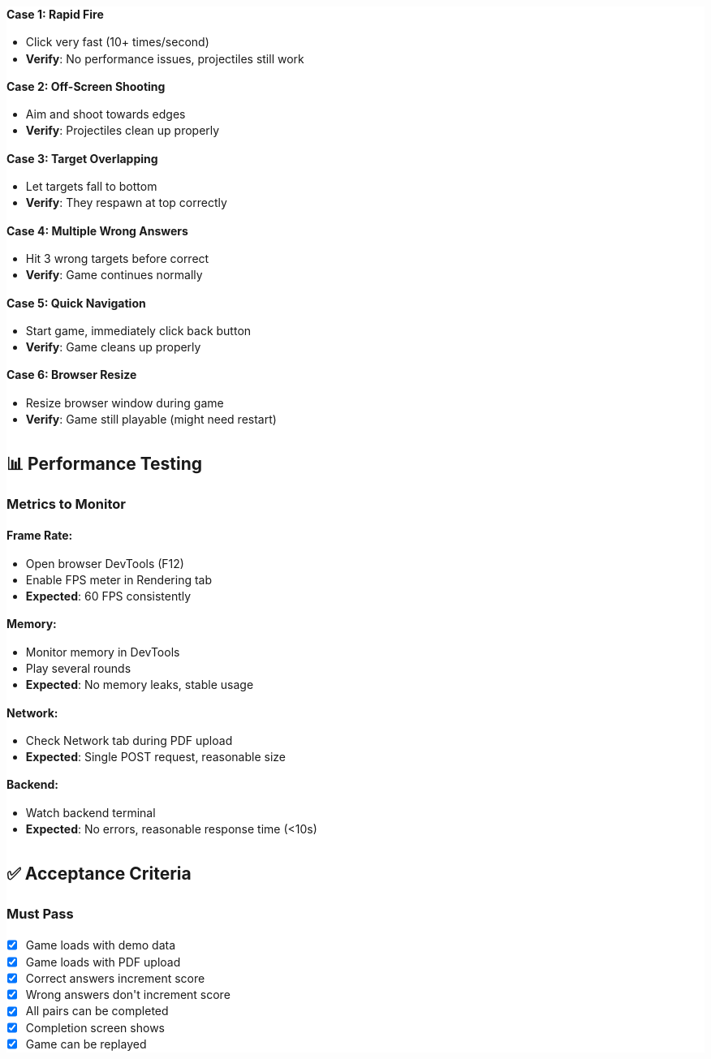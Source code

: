 **Case 1: Rapid Fire**
- Click very fast (10+ times/second)
- **Verify**: No performance issues, projectiles still work

**Case 2: Off-Screen Shooting**
- Aim and shoot towards edges
- **Verify**: Projectiles clean up properly

**Case 3: Target Overlapping**
- Let targets fall to bottom
- **Verify**: They respawn at top correctly

**Case 4: Multiple Wrong Answers**
- Hit 3 wrong targets before correct
- **Verify**: Game continues normally

**Case 5: Quick Navigation**
- Start game, immediately click back button
- **Verify**: Game cleans up properly

**Case 6: Browser Resize**
- Resize browser window during game
- **Verify**: Game still playable (might need restart)

## 📊 Performance Testing

### Metrics to Monitor

**Frame Rate:**
- Open browser DevTools (F12)
- Enable FPS meter in Rendering tab
- **Expected**: 60 FPS consistently

**Memory:**
- Monitor memory in DevTools
- Play several rounds
- **Expected**: No memory leaks, stable usage

**Network:**
- Check Network tab during PDF upload
- **Expected**: Single POST request, reasonable size

**Backend:**
- Watch backend terminal
- **Expected**: No errors, reasonable response time (<10s)

## ✅ Acceptance Criteria

### Must Pass
- [x] Game loads with demo data
- [x] Game loads with PDF upload
- [x] Correct answers increment score
- [x] Wrong answers don't increment score
- [x] All pairs can be completed
- [x] Completion screen shows
- [x] Game can be replayed
